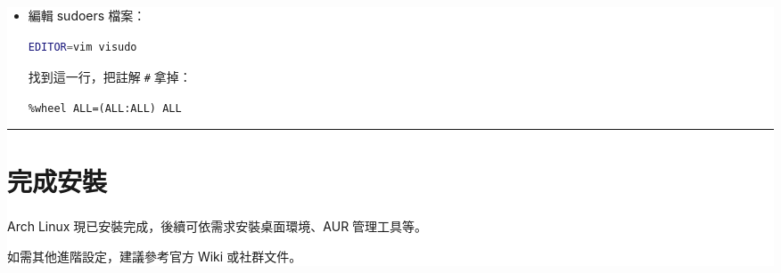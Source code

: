 * 編輯 sudoers 檔案：

  ```bash
  EDITOR=vim visudo
  ```

  找到這一行，把註解 `#` 拿掉：

  ```
  %wheel ALL=(ALL:ALL) ALL
  ```

---

# 完成安裝

Arch Linux 現已安裝完成，後續可依需求安裝桌面環境、AUR 管理工具等。

如需其他進階設定，建議參考官方 Wiki 或社群文件。
